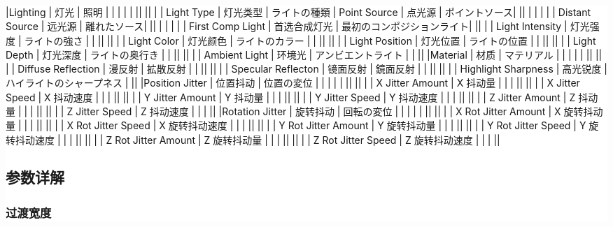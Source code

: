 |Lighting | 灯光 | 照明 | | | | | ||
|| | | Light Type | 灯光类型 | ライトの種類 | Point Source | 点光源 | ポイントソース|
|| | | | | | Distant Source | 远光源 | 離れたソース|
|| | | | | | First Comp Light | 首选合成灯光 | 最初のコンポジションライト|
|| | | Light Intensity | 灯光强度 | ライトの強さ | | ||
|| | | Light Color | 灯光颜色 | ライトのカラー | | ||
|| | | Light Position | 灯光位置 | ライトの位置 | | ||
|| | | Light Depth | 灯光深度 | ライトの奥行き | | ||
|| | | Ambient Light | 环境光 | アンビエントライト | | ||
|Material | 材质 | マテリアル | | | | | ||
|| | | Diffuse Reflection | 漫反射 | 拡散反射 | | ||
|| | | Specular Reflecton | 镜面反射 | 鏡面反射 | | ||
|| | | Highlight Sharpness | 高光锐度 | ハイライトのシャープネス | ||
|Position Jitter | 位置抖动 | 位置の変位 | | | | | ||
|| | | X Jitter Amount | X 抖动量 | | | ||
|| | | X Jitter Speed | X 抖动速度 | | | ||
|| | | Y Jitter Amount | Y 抖动量 | | | ||
|| | | Y Jitter Speed | Y 抖动速度 | | | ||
|| | | Z Jitter Amount | Z 抖动量 | | | ||
|| | | Z Jitter Speed | Z 抖动速度 | | | ||
|Rotation Jitter | 旋转抖动 | 回転の変位 | | | | | ||
|| | | X Rot Jitter Amount | X 旋转抖动量 | | | ||
|| | | X Rot Jitter Speed | X 旋转抖动速度 | | | ||
|| | | Y Rot Jitter Amount | Y 旋转抖动量 | | | ||
|| | | Y Rot Jitter Speed | Y 旋转抖动速度 | | | ||
|| | | Z Rot Jitter Amount | Z 旋转抖动量 | | | ||
|| | | Z Rot Jitter Speed | Z 旋转抖动速度 | | | ||

## 参数详解

### 过渡宽度
